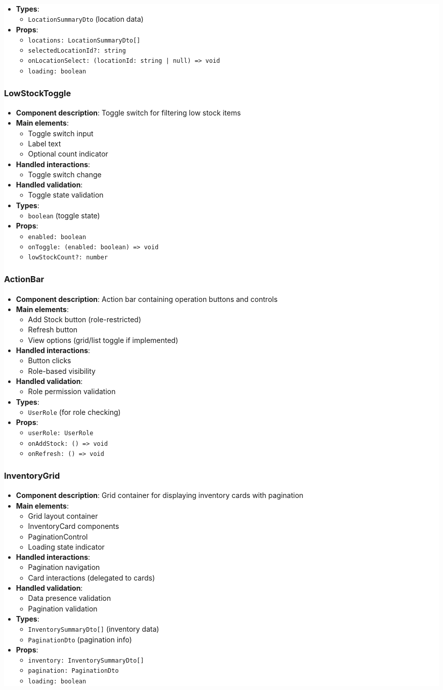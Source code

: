 - **Types**: 
  - `LocationSummaryDto` (location data)
- **Props**: 
  - `locations: LocationSummaryDto[]`
  - `selectedLocationId?: string`
  - `onLocationSelect: (locationId: string | null) => void`
  - `loading: boolean`

### LowStockToggle
- **Component description**: Toggle switch for filtering low stock items
- **Main elements**: 
  - Toggle switch input
  - Label text
  - Optional count indicator
- **Handled interactions**: 
  - Toggle switch change
- **Handled validation**: 
  - Toggle state validation
- **Types**: 
  - `boolean` (toggle state)
- **Props**: 
  - `enabled: boolean`
  - `onToggle: (enabled: boolean) => void`
  - `lowStockCount?: number`

### ActionBar
- **Component description**: Action bar containing operation buttons and controls
- **Main elements**: 
  - Add Stock button (role-restricted)
  - Refresh button
  - View options (grid/list toggle if implemented)
- **Handled interactions**: 
  - Button clicks
  - Role-based visibility
- **Handled validation**: 
  - Role permission validation
- **Types**: 
  - `UserRole` (for role checking)
- **Props**: 
  - `userRole: UserRole`
  - `onAddStock: () => void`
  - `onRefresh: () => void`

### InventoryGrid
- **Component description**: Grid container for displaying inventory cards with pagination
- **Main elements**: 
  - Grid layout container
  - InventoryCard components
  - PaginationControl
  - Loading state indicator
- **Handled interactions**: 
  - Pagination navigation
  - Card interactions (delegated to cards)
- **Handled validation**: 
  - Data presence validation
  - Pagination validation
- **Types**: 
  - `InventorySummaryDto[]` (inventory data)
  - `PaginationDto` (pagination info)
- **Props**: 
  - `inventory: InventorySummaryDto[]`
  - `pagination: PaginationDto`
  - `loading: boolean`